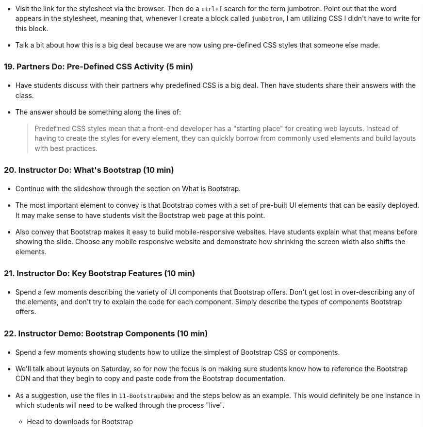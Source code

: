 * Visit the link for the stylesheet via the browser. Then do a `ctrl+f` search for the term jumbotron. Point out that the word appears in the stylesheet, meaning that, whenever I create a block called `jumbotron`, I am utilizing CSS I didn't have to write for this block.

* Talk a bit about how this is a big deal because we are now using pre-defined CSS styles that someone else made.

### 19. Partners Do: Pre-Defined CSS Activity (5 min)

* Have students discuss with their partners why predefined CSS is a big deal. Then have students share their answers with the class.

* The answer should be something along the lines of:

  > Predefined CSS styles mean that a front-end developer has a "starting place" for creating web layouts. Instead of having to create the styles for every element, they can quickly borrow from commonly used elements and build layouts with best practices.

### 20. Instructor Do: What's Bootstrap (10 min)

* Continue with the slideshow through the section on What is Bootstrap.

* The most important element to convey is that Bootstrap comes with a set of pre-built UI elements that can be easily deployed. It may make sense to have students visit the Bootstrap web page at this point.

* Also convey that Bootstrap makes it easy to build mobile-responsive websites. Have students explain what that means before showing the slide. Choose any mobile responsive website and demonstrate how shrinking the screen width also shifts the elements.

### 21. Instructor Do: Key Bootstrap Features (10 min)

* Spend a few moments describing the variety of UI components that Bootstrap offers. Don't get lost in over-describing any of the elements, and don't try to explain the code for each component. Simply describe the types of components Bootstrap offers.

### 22. Instructor Demo: Bootstrap Components (10 min)

* Spend a few moments showing students how to utilize the simplest of Bootstrap CSS or components.

* We'll talk about layouts on Saturday, so for now the focus is on making sure students know how to reference the Bootstrap CDN and that they begin to copy and paste code from the Bootstrap documentation.

* As a suggestion, use the files in `11-BootstrapDemo` and the steps below as an example. This would definitely be one instance in which students will need to be walked through the process "live".

  * Head to downloads for Bootstrap
